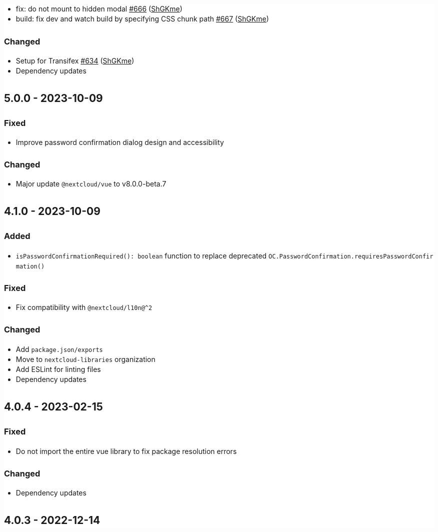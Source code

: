 - fix: do not mount to hidden modal [\#666](https://github.com/nextcloud-libraries/nextcloud-password-confirmation/pull/666) \([ShGKme](https://github.com/ShGKme)\)
- build: fix dev and watch build by specifying CSS chunk path [\#667](https://github.com/nextcloud-libraries/nextcloud-password-confirmation/pull/667) \([ShGKme](https://github.com/ShGKme)\)

### Changed

- Setup for Transifex [\#634](https://github.com/nextcloud-libraries/nextcloud-password-confirmation/pull/634) \([ShGKme](https://github.com/ShGKme)\)
- Dependency updates

## 5.0.0 - 2023-10-09

### Fixed

- Improve password confirmation dialog design and accessibility

### Changed

- Major update `@nextcloud/vue` to v8.0.0-beta.7

## 4.1.0 - 2023-10-09

### Added

- `isPasswordConfirmationRequired(): boolean` function to replace deprecated `OC.PasswordConfirmation.requiresPasswordConfirmation()`

### Fixed

- Fix compatibility with `@nextcloud/l10n@^2`

### Changed

- Add `package.json/exports`
- Move to `nextcloud-libraries` organization
- Add ESLint for linting files
- Dependency updates

## 4.0.4 - 2023-02-15

### Fixed

- Do not import the entire vue library to fix package resolution errors

### Changed

- Dependency updates

## 4.0.3 - 2022-12-14
